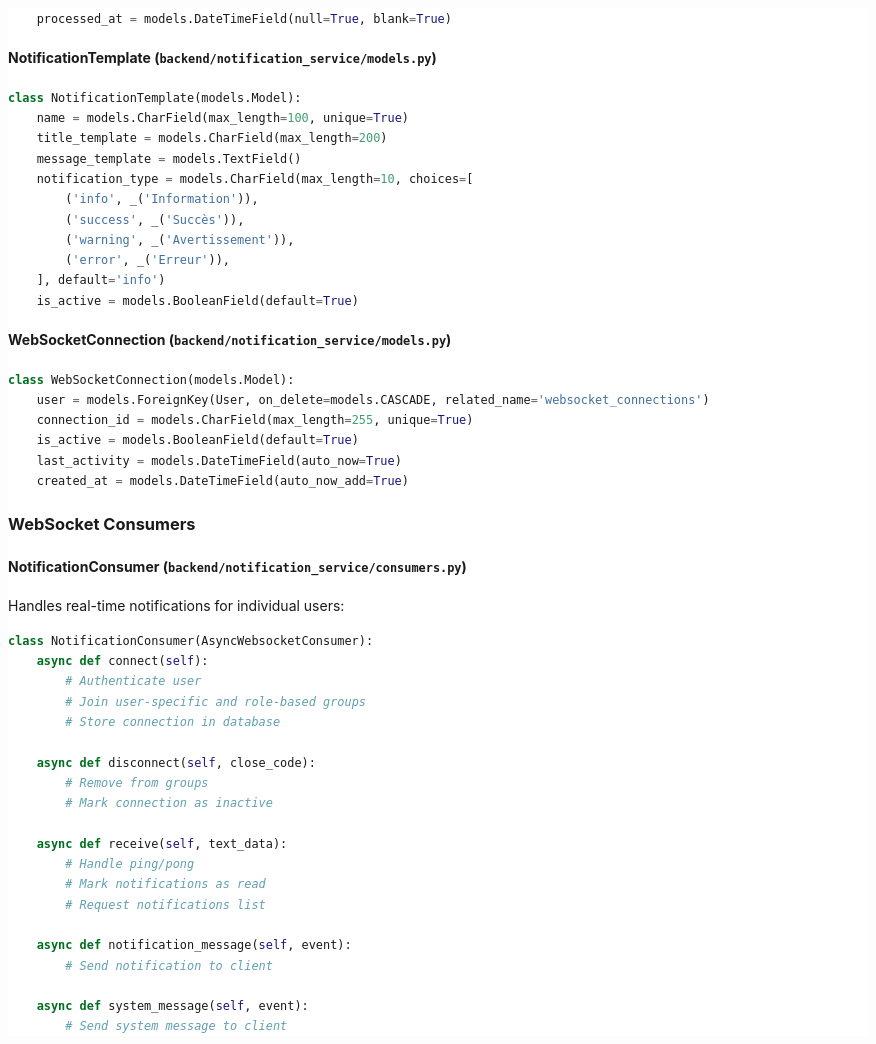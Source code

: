 ```python
    processed_at = models.DateTimeField(null=True, blank=True)
```

#### NotificationTemplate (`backend/notification_service/models.py`)

```python
class NotificationTemplate(models.Model):
    name = models.CharField(max_length=100, unique=True)
    title_template = models.CharField(max_length=200)
    message_template = models.TextField()
    notification_type = models.CharField(max_length=10, choices=[
        ('info', _('Information')),
        ('success', _('Succès')),
        ('warning', _('Avertissement')),
        ('error', _('Erreur')),
    ], default='info')
    is_active = models.BooleanField(default=True)
```

#### WebSocketConnection (`backend/notification_service/models.py`)

```python
class WebSocketConnection(models.Model):
    user = models.ForeignKey(User, on_delete=models.CASCADE, related_name='websocket_connections')
    connection_id = models.CharField(max_length=255, unique=True)
    is_active = models.BooleanField(default=True)
    last_activity = models.DateTimeField(auto_now=True)
    created_at = models.DateTimeField(auto_now_add=True)
```

### WebSocket Consumers

#### NotificationConsumer (`backend/notification_service/consumers.py`)

Handles real-time notifications for individual users:

```python
class NotificationConsumer(AsyncWebsocketConsumer):
    async def connect(self):
        # Authenticate user
        # Join user-specific and role-based groups
        # Store connection in database

    async def disconnect(self, close_code):
        # Remove from groups
        # Mark connection as inactive

    async def receive(self, text_data):
        # Handle ping/pong
        # Mark notifications as read
        # Request notifications list

    async def notification_message(self, event):
        # Send notification to client

    async def system_message(self, event):
        # Send system message to client
```
